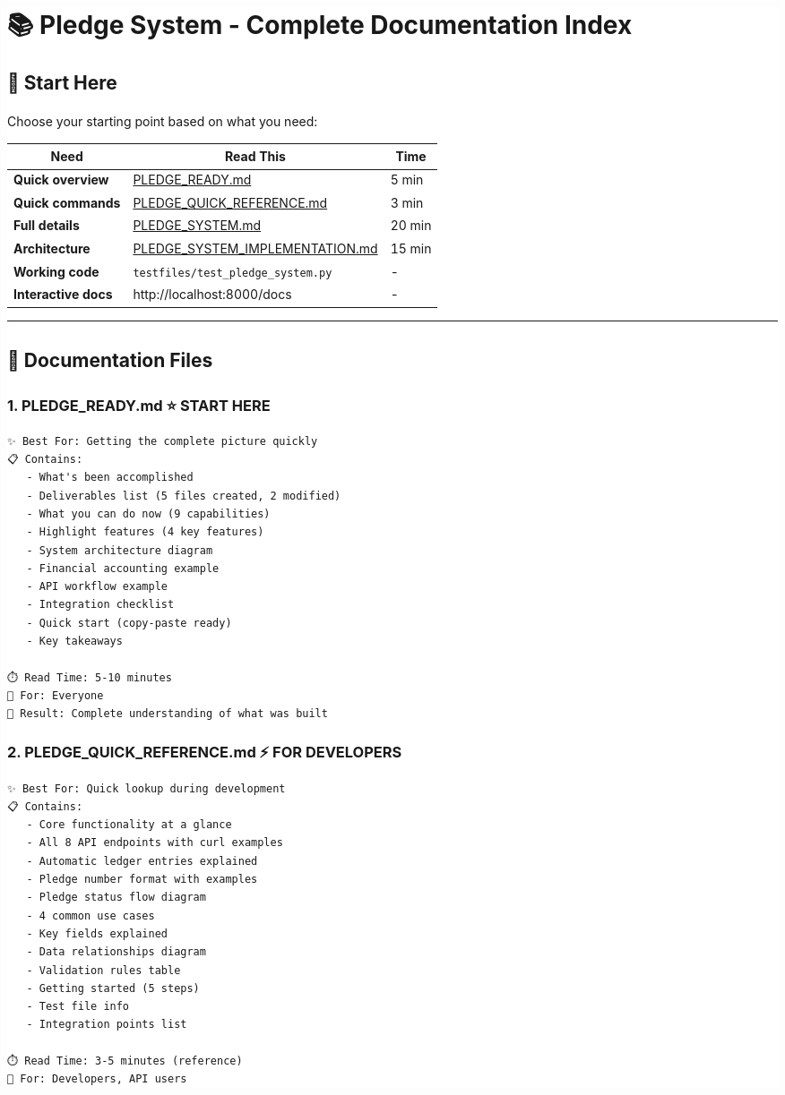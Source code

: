 # 📚 Pledge System - Complete Documentation Index

## 🎯 Start Here

Choose your starting point based on what you need:

| Need | Read This | Time |
|------|-----------|------|
| **Quick overview** | [PLEDGE_READY.md](./PLEDGE_READY.md) | 5 min |
| **Quick commands** | [PLEDGE_QUICK_REFERENCE.md](./PLEDGE_QUICK_REFERENCE.md) | 3 min |
| **Full details** | [PLEDGE_SYSTEM.md](./PLEDGE_SYSTEM.md) | 20 min |
| **Architecture** | [PLEDGE_SYSTEM_IMPLEMENTATION.md](./PLEDGE_SYSTEM_IMPLEMENTATION.md) | 15 min |
| **Working code** | `testfiles/test_pledge_system.py` | - |
| **Interactive docs** | http://localhost:8000/docs | - |

---

## 📖 Documentation Files

### 1. **PLEDGE_READY.md** ⭐ START HERE
```
✨ Best For: Getting the complete picture quickly
📋 Contains:
   - What's been accomplished
   - Deliverables list (5 files created, 2 modified)
   - What you can do now (9 capabilities)
   - Highlight features (4 key features)
   - System architecture diagram
   - Financial accounting example
   - API workflow example
   - Integration checklist
   - Quick start (copy-paste ready)
   - Key takeaways

⏱️ Read Time: 5-10 minutes
👥 For: Everyone
🎯 Result: Complete understanding of what was built
```

### 2. **PLEDGE_QUICK_REFERENCE.md** ⚡ FOR DEVELOPERS
```
✨ Best For: Quick lookup during development
📋 Contains:
   - Core functionality at a glance
   - All 8 API endpoints with curl examples
   - Automatic ledger entries explained
   - Pledge number format with examples
   - Pledge status flow diagram
   - 4 common use cases
   - Key fields explained
   - Data relationships diagram
   - Validation rules table
   - Getting started (5 steps)
   - Test file info
   - Integration points list

⏱️ Read Time: 3-5 minutes (reference)
👥 For: Developers, API users
```